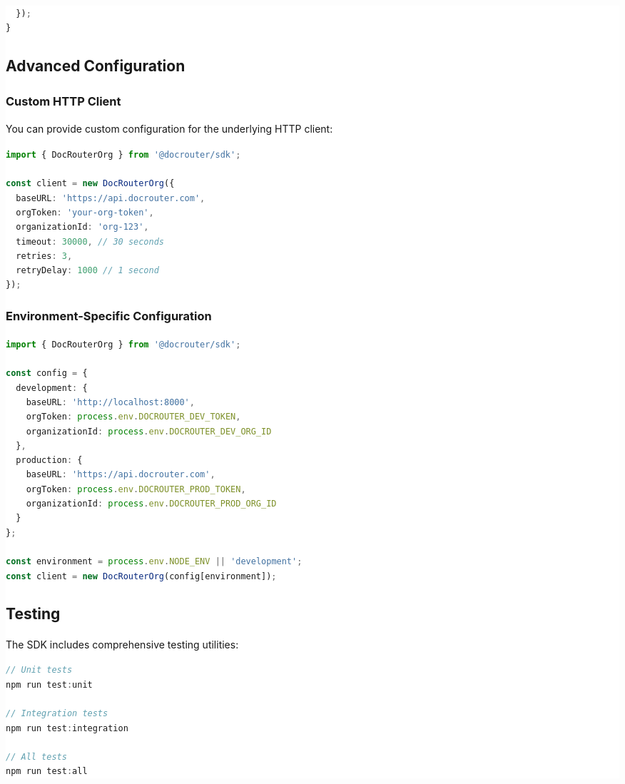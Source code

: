 ```typescript
  });
}
```

## Advanced Configuration

### Custom HTTP Client

You can provide custom configuration for the underlying HTTP client:

```typescript
import { DocRouterOrg } from '@docrouter/sdk';

const client = new DocRouterOrg({
  baseURL: 'https://api.docrouter.com',
  orgToken: 'your-org-token',
  organizationId: 'org-123',
  timeout: 30000, // 30 seconds
  retries: 3,
  retryDelay: 1000 // 1 second
});
```

### Environment-Specific Configuration

```typescript
import { DocRouterOrg } from '@docrouter/sdk';

const config = {
  development: {
    baseURL: 'http://localhost:8000',
    orgToken: process.env.DOCROUTER_DEV_TOKEN,
    organizationId: process.env.DOCROUTER_DEV_ORG_ID
  },
  production: {
    baseURL: 'https://api.docrouter.com',
    orgToken: process.env.DOCROUTER_PROD_TOKEN,
    organizationId: process.env.DOCROUTER_PROD_ORG_ID
  }
};

const environment = process.env.NODE_ENV || 'development';
const client = new DocRouterOrg(config[environment]);
```

## Testing

The SDK includes comprehensive testing utilities:

```typescript
// Unit tests
npm run test:unit

// Integration tests
npm run test:integration

// All tests
npm run test:all
```
